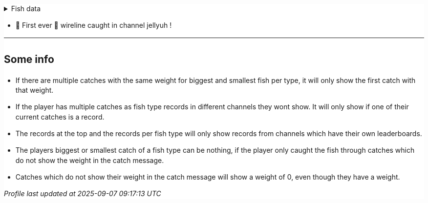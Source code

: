 <details><summary>Fish data</summary></details>


*  🥇 First ever 🧵 wireline caught in channel jellyuh !

---------------
## Some info

*  If there are multiple catches with the same weight for biggest and smallest fish per type, it will only show the first catch with that weight.

*  If the player has multiple catches as fish type records in different channels they wont show. It will only show if one of their current catches is a record.

*  The records at the top and the records per fish type will only show records from channels which have their own leaderboards.

*  The players biggest or smallest catch of a fish type can be nothing, if the player only caught the fish through catches which do not show the weight in the catch message.

*  Catches which do not show their weight in the catch message will show a weight of 0, even though they have a weight.

_Profile last updated at 2025-09-07 09:17:13 UTC_
